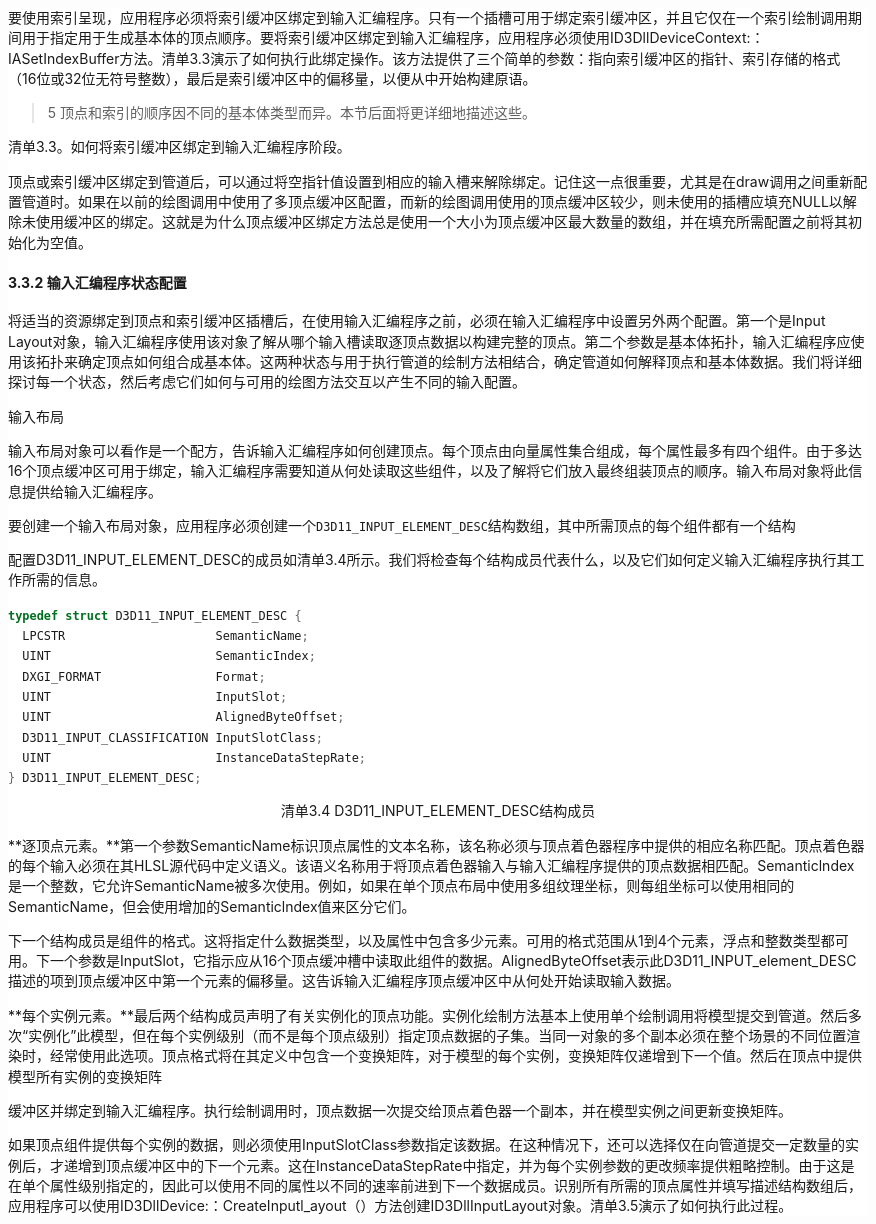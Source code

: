  

要使用索引呈现，应用程序必须将索引缓冲区绑定到输入汇编程序。只有一个插槽可用于绑定索引缓冲区，并且它仅在一个索引绘制调用期间用于指定用于生成基本体的顶点顺序。要将索引缓冲区绑定到输入汇编程序，应用程序必须使用ID3DllDeviceContext:：IASetIndexBuffer方法。清单3.3演示了如何执行此绑定操作。该方法提供了三个简单的参数：指向索引缓冲区的指针、索引存储的格式（16位或32位无符号整数），最后是索引缓冲区中的偏移量，以便从中开始构建原语。

> 5 顶点和索引的顺序因不同的基本体类型而异。本节后面将更详细地描述这些。



清单3.3。如何将索引缓冲区绑定到输入汇编程序阶段。

 

顶点或索引缓冲区绑定到管道后，可以通过将空指针值设置到相应的输入槽来解除绑定。记住这一点很重要，尤其是在draw调用之间重新配置管道时。如果在以前的绘图调用中使用了多顶点缓冲区配置，而新的绘图调用使用的顶点缓冲区较少，则未使用的插槽应填充NULL以解除未使用缓冲区的绑定。这就是为什么顶点缓冲区绑定方法总是使用一个大小为顶点缓冲区最大数量的数组，并在填充所需配置之前将其初始化为空值。

#### 3.3.2 输入汇编程序状态配置

将适当的资源绑定到顶点和索引缓冲区插槽后，在使用输入汇编程序之前，必须在输入汇编程序中设置另外两个配置。第一个是Input Layout对象，输入汇编程序使用该对象了解从哪个输入槽读取逐顶点数据以构建完整的顶点。第二个参数是基本体拓扑，输入汇编程序应使用该拓扑来确定顶点如何组合成基本体。这两种状态与用于执行管道的绘制方法相结合，确定管道如何解释顶点和基本体数据。我们将详细探讨每一个状态，然后考虑它们如何与可用的绘图方法交互以产生不同的输入配置。


输入布局

输入布局对象可以看作是一个配方，告诉输入汇编程序如何创建顶点。每个顶点由向量属性集合组成，每个属性最多有四个组件。由于多达16个顶点缓冲区可用于绑定，输入汇编程序需要知道从何处读取这些组件，以及了解将它们放入最终组装顶点的顺序。输入布局对象将此信息提供给输入汇编程序。

要创建一个输入布局对象，应用程序必须创建一个`D3D11_INPUT_ELEMENT_DESC`结构数组，其中所需顶点的每个组件都有一个结构

配置D3D11_INPUT_ELEMENT_DESC的成员如清单3.4所示。我们将检查每个结构成员代表什么，以及它们如何定义输入汇编程序执行其工作所需的信息。

```cpp
typedef struct D3D11_INPUT_ELEMENT_DESC {
  LPCSTR                     SemanticName;
  UINT                       SemanticIndex;
  DXGI_FORMAT                Format;
  UINT                       InputSlot;
  UINT                       AlignedByteOffset;
  D3D11_INPUT_CLASSIFICATION InputSlotClass;
  UINT                       InstanceDataStepRate;
} D3D11_INPUT_ELEMENT_DESC;
```

<center>清单3.4 D3D11_INPUT_ELEMENT_DESC结构成员</center>



**逐顶点元素。**第一个参数SemanticName标识顶点属性的文本名称，该名称必须与顶点着色器程序中提供的相应名称匹配。顶点着色器的每个输入必须在其HLSL源代码中定义语义。该语义名称用于将顶点着色器输入与输入汇编程序提供的顶点数据相匹配。Semanticlndex是一个整数，它允许SemanticName被多次使用。例如，如果在单个顶点布局中使用多组纹理坐标，则每组坐标可以使用相同的SemanticName，但会使用增加的Semanticlndex值来区分它们。

 下一个结构成员是组件的格式。这将指定什么数据类型，以及属性中包含多少元素。可用的格式范围从1到4个元素，浮点和整数类型都可用。下一个参数是InputSlot，它指示应从16个顶点缓冲槽中读取此组件的数据。AlignedByteOffset表示此D3D11_INPUT_element_DESC描述的项到顶点缓冲区中第一个元素的偏移量。这告诉输入汇编程序顶点缓冲区中从何处开始读取输入数据。

 **每个实例元素。**最后两个结构成员声明了有关实例化的顶点功能。实例化绘制方法基本上使用单个绘制调用将模型提交到管道。然后多次“实例化”此模型，但在每个实例级别（而不是每个顶点级别）指定顶点数据的子集。当同一对象的多个副本必须在整个场景的不同位置渲染时，经常使用此选项。顶点格式将在其定义中包含一个变换矩阵，对于模型的每个实例，变换矩阵仅递增到下一个值。然后在顶点中提供模型所有实例的变换矩阵

缓冲区并绑定到输入汇编程序。执行绘制调用时，顶点数据一次提交给顶点着色器一个副本，并在模型实例之间更新变换矩阵。

 如果顶点组件提供每个实例的数据，则必须使用InputSlotClass参数指定该数据。在这种情况下，还可以选择仅在向管道提交一定数量的实例后，才递增到顶点缓冲区中的下一个元素。这在InstanceDataStepRate中指定，并为每个实例参数的更改频率提供粗略控制。由于这是在单个属性级别指定的，因此可以使用不同的属性以不同的速率前进到下一个数据成员。识别所有所需的顶点属性并填写描述结构数组后，应用程序可以使用ID3DllDevice:：CreateInputl_ayout（）方法创建ID3DllInputLayout对象。清单3.5演示了如何执行此过程。
